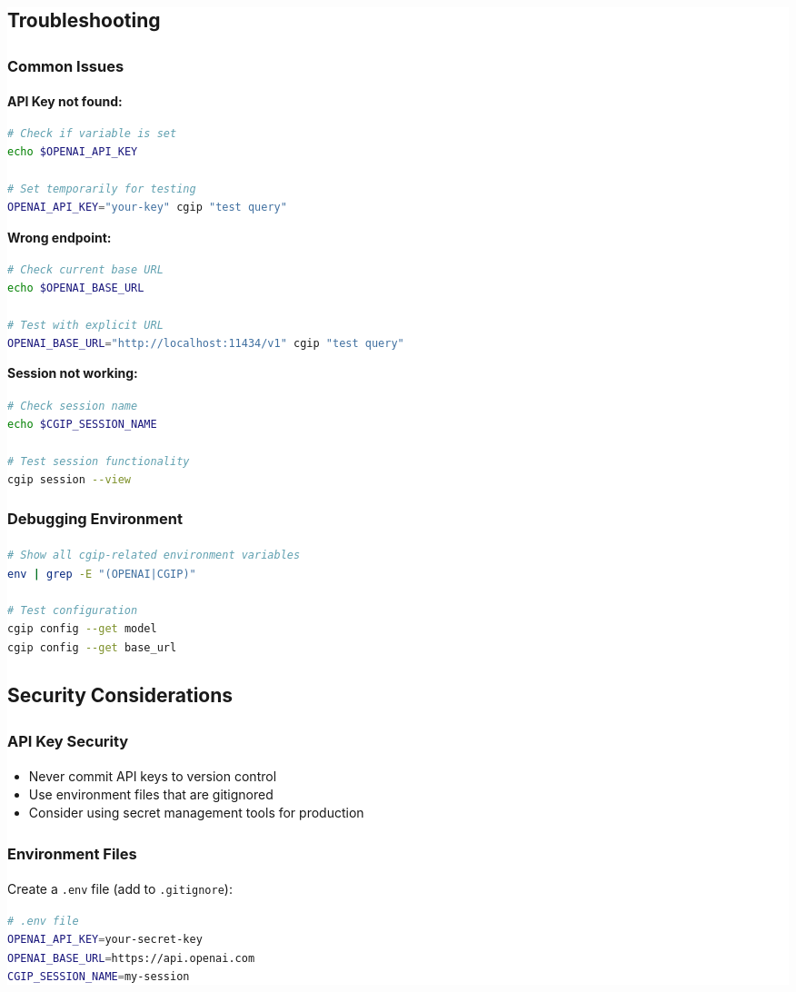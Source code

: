 ## Troubleshooting

### Common Issues

**API Key not found:**
```bash
# Check if variable is set
echo $OPENAI_API_KEY

# Set temporarily for testing
OPENAI_API_KEY="your-key" cgip "test query"
```

**Wrong endpoint:**
```bash
# Check current base URL
echo $OPENAI_BASE_URL

# Test with explicit URL
OPENAI_BASE_URL="http://localhost:11434/v1" cgip "test query"
```

**Session not working:**
```bash
# Check session name
echo $CGIP_SESSION_NAME

# Test session functionality
cgip session --view
```

### Debugging Environment
```bash
# Show all cgip-related environment variables
env | grep -E "(OPENAI|CGIP)"

# Test configuration
cgip config --get model
cgip config --get base_url
```

## Security Considerations

### API Key Security
- Never commit API keys to version control
- Use environment files that are gitignored
- Consider using secret management tools for production

### Environment Files
Create a `.env` file (add to `.gitignore`):
```bash
# .env file
OPENAI_API_KEY=your-secret-key
OPENAI_BASE_URL=https://api.openai.com
CGIP_SESSION_NAME=my-session
```
